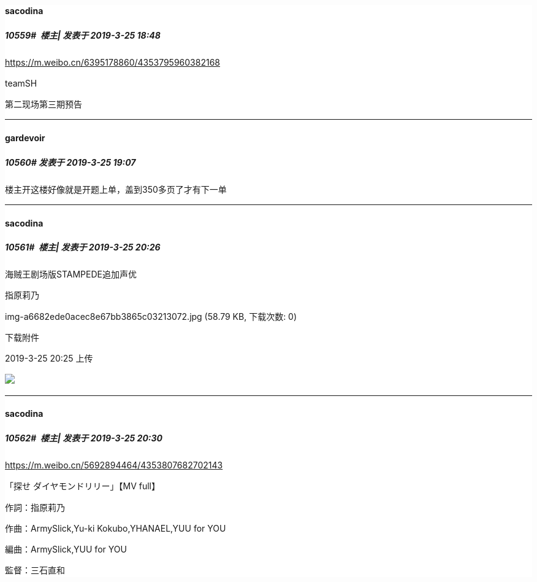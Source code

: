 ####  sacodina  
##### 10559#         楼主| 发表于 2019-3-25 18:48


https://m.weibo.cn/6395178860/4353795960382168

teamSH

第二现场第三期预告


-----

####  gardevoir  
##### 10560#       发表于 2019-3-25 19:07


楼主开这楼好像就是开题上单，盖到350多页了才有下一单


-----

####  sacodina  
##### 10561#         楼主| 发表于 2019-3-25 20:26


海贼王剧场版STAMPEDE追加声优

指原莉乃


img-a6682ede0acec8e67bb3865c03213072.jpg
(58.79 KB, 下载次数: 0)


下载附件


2019-3-25 20:25 上传


<img src="https://img.saraba1st.com/forum/201903/25/202541y5dr5plulx2xnrj4.jpg" referrerpolicy="no-referrer">


-----

####  sacodina  
##### 10562#         楼主| 发表于 2019-3-25 20:30


https://m.weibo.cn/5692894464/4353807682702143

「探せ ダイヤモンドリリー」【MV full】

作詞：指原莉乃

作曲：ArmySlick,Yu-ki Kokubo,YHANAEL,YUU for YOU

編曲：ArmySlick,YUU for YOU

監督：三石直和
